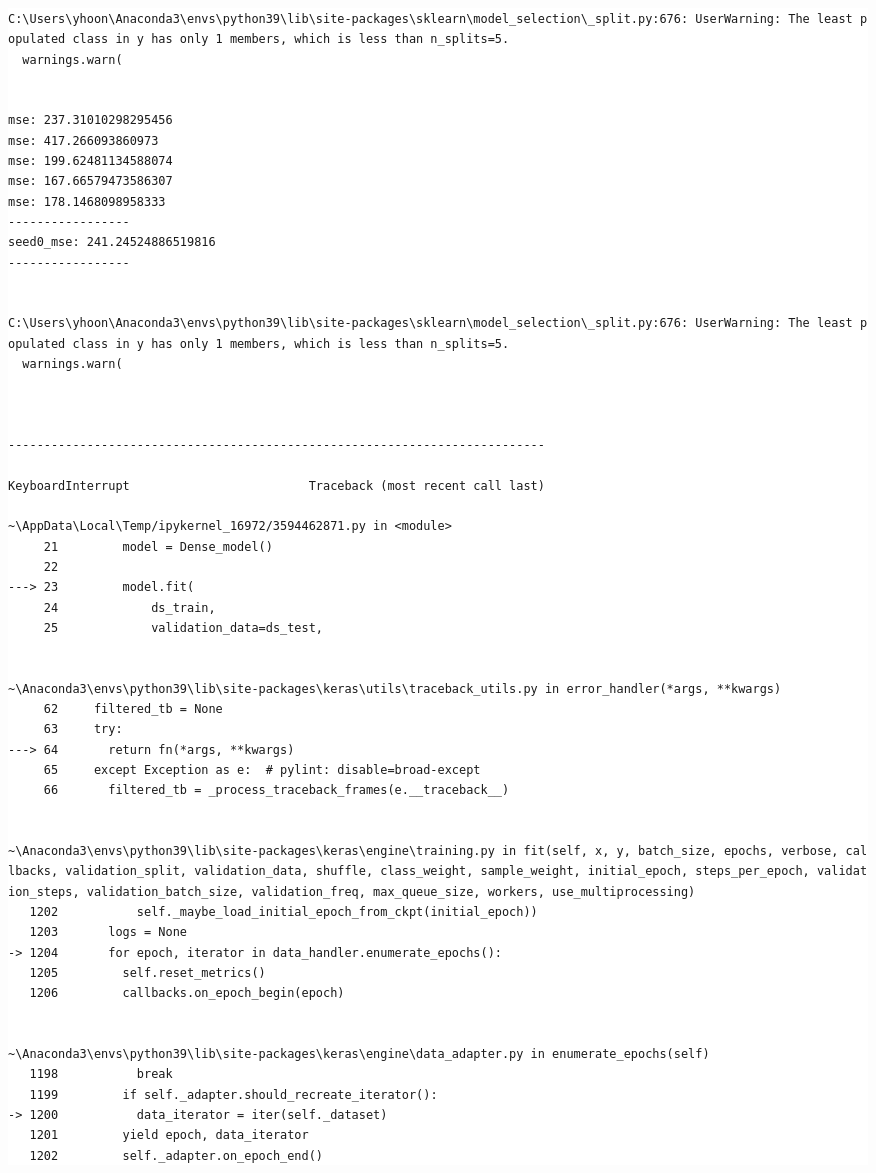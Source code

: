 
    C:\Users\yhoon\Anaconda3\envs\python39\lib\site-packages\sklearn\model_selection\_split.py:676: UserWarning: The least populated class in y has only 1 members, which is less than n_splits=5.
      warnings.warn(
    

    mse: 237.31010298295456
    mse: 417.266093860973
    mse: 199.62481134588074
    mse: 167.66579473586307
    mse: 178.1468098958333
    -----------------
    seed0_mse: 241.24524886519816
    -----------------
    

    C:\Users\yhoon\Anaconda3\envs\python39\lib\site-packages\sklearn\model_selection\_split.py:676: UserWarning: The least populated class in y has only 1 members, which is less than n_splits=5.
      warnings.warn(
    


    ---------------------------------------------------------------------------

    KeyboardInterrupt                         Traceback (most recent call last)

    ~\AppData\Local\Temp/ipykernel_16972/3594462871.py in <module>
         21         model = Dense_model()
         22 
    ---> 23         model.fit(
         24             ds_train,
         25             validation_data=ds_test,
    

    ~\Anaconda3\envs\python39\lib\site-packages\keras\utils\traceback_utils.py in error_handler(*args, **kwargs)
         62     filtered_tb = None
         63     try:
    ---> 64       return fn(*args, **kwargs)
         65     except Exception as e:  # pylint: disable=broad-except
         66       filtered_tb = _process_traceback_frames(e.__traceback__)
    

    ~\Anaconda3\envs\python39\lib\site-packages\keras\engine\training.py in fit(self, x, y, batch_size, epochs, verbose, callbacks, validation_split, validation_data, shuffle, class_weight, sample_weight, initial_epoch, steps_per_epoch, validation_steps, validation_batch_size, validation_freq, max_queue_size, workers, use_multiprocessing)
       1202           self._maybe_load_initial_epoch_from_ckpt(initial_epoch))
       1203       logs = None
    -> 1204       for epoch, iterator in data_handler.enumerate_epochs():
       1205         self.reset_metrics()
       1206         callbacks.on_epoch_begin(epoch)
    

    ~\Anaconda3\envs\python39\lib\site-packages\keras\engine\data_adapter.py in enumerate_epochs(self)
       1198           break
       1199         if self._adapter.should_recreate_iterator():
    -> 1200           data_iterator = iter(self._dataset)
       1201         yield epoch, data_iterator
       1202         self._adapter.on_epoch_end()
    